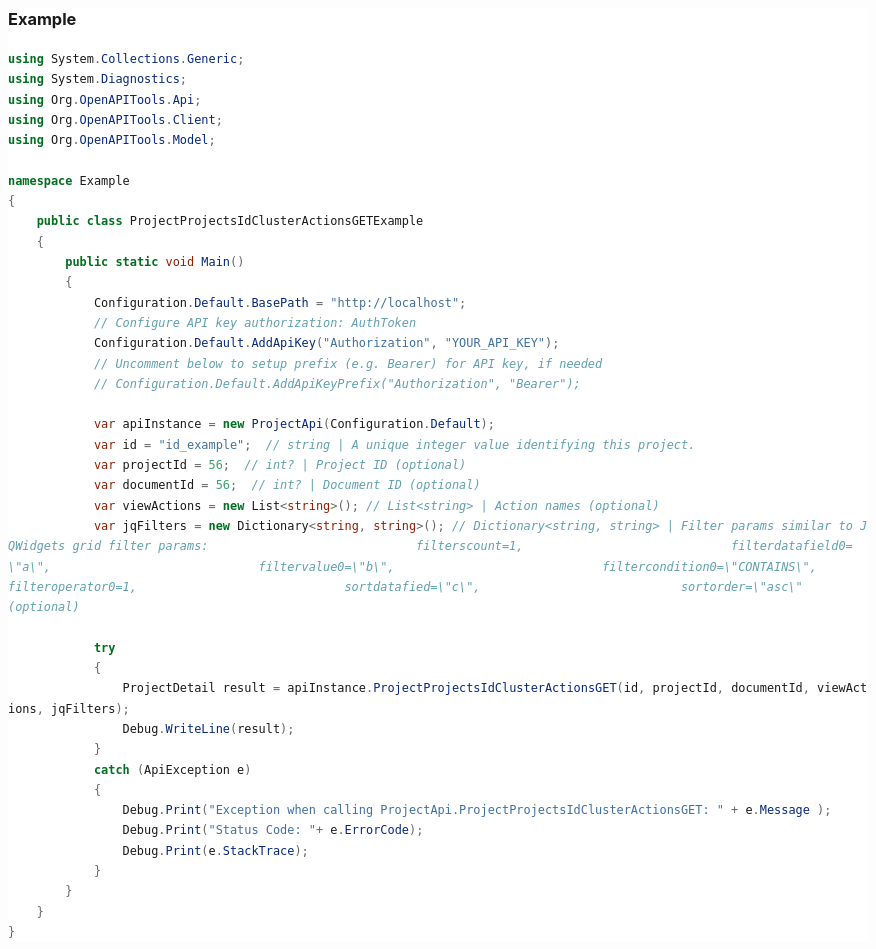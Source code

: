 
### Example

```csharp
using System.Collections.Generic;
using System.Diagnostics;
using Org.OpenAPITools.Api;
using Org.OpenAPITools.Client;
using Org.OpenAPITools.Model;

namespace Example
{
    public class ProjectProjectsIdClusterActionsGETExample
    {
        public static void Main()
        {
            Configuration.Default.BasePath = "http://localhost";
            // Configure API key authorization: AuthToken
            Configuration.Default.AddApiKey("Authorization", "YOUR_API_KEY");
            // Uncomment below to setup prefix (e.g. Bearer) for API key, if needed
            // Configuration.Default.AddApiKeyPrefix("Authorization", "Bearer");

            var apiInstance = new ProjectApi(Configuration.Default);
            var id = "id_example";  // string | A unique integer value identifying this project.
            var projectId = 56;  // int? | Project ID (optional) 
            var documentId = 56;  // int? | Document ID (optional) 
            var viewActions = new List<string>(); // List<string> | Action names (optional) 
            var jqFilters = new Dictionary<string, string>(); // Dictionary<string, string> | Filter params similar to JQWidgets grid filter params:                             filterscount=1,                             filterdatafield0=\"a\",                             filtervalue0=\"b\",                             filtercondition0=\"CONTAINS\",                             filteroperator0=1,                             sortdatafied=\"c\",                            sortorder=\"asc\"                             (optional) 

            try
            {
                ProjectDetail result = apiInstance.ProjectProjectsIdClusterActionsGET(id, projectId, documentId, viewActions, jqFilters);
                Debug.WriteLine(result);
            }
            catch (ApiException e)
            {
                Debug.Print("Exception when calling ProjectApi.ProjectProjectsIdClusterActionsGET: " + e.Message );
                Debug.Print("Status Code: "+ e.ErrorCode);
                Debug.Print(e.StackTrace);
            }
        }
    }
}
```
